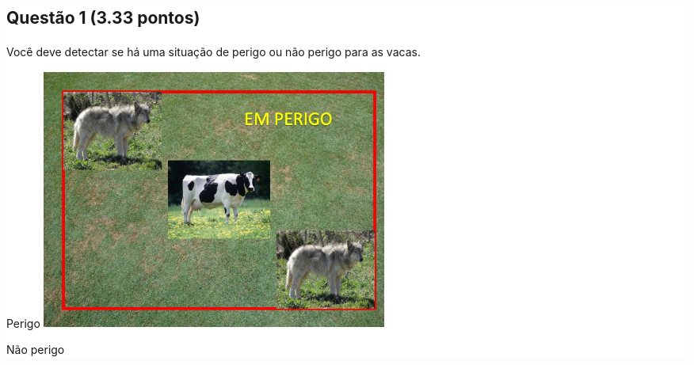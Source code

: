 
## Questão 1  (3.33 pontos)

Você deve detectar se há uma situação de perigo ou não perigo para as vacas.

Perigo
<img src="q1/perigo.jpg" width=50%></img>

Não perigo